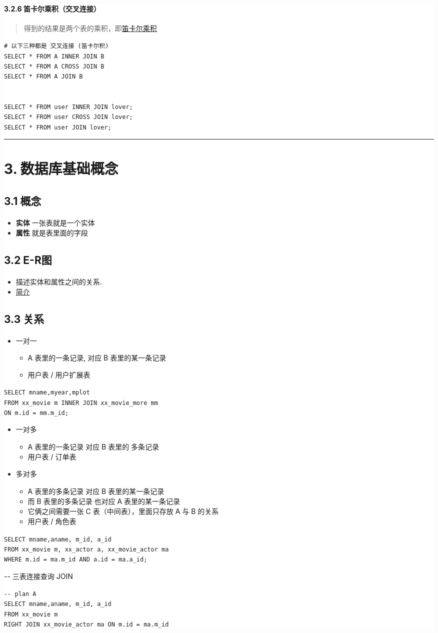 #### 3.2.6 笛卡尔乘积（交叉连接）

> 得到的结果是两个表的乘积，即[笛卡尔乘积](http://baike.baidu.com/view/348542.htm?fromtitle=笛卡尔积&fromid=1434391&type=syn)


```mysql
# 以下三种都是 交叉连接 (笛卡尔积)
SELECT * FROM A INNER JOIN B
SELECT * FROM A CROSS JOIN B
SELECT * FROM A JOIN B


SELECT * FROM user INNER JOIN lover;
SELECT * FROM user CROSS JOIN lover;
SELECT * FROM user JOIN lover;

```

----

# 3. 数据库基础概念

## 3.1 概念

- **实体** 一张表就是一个实体
- **属性** 就是表里面的字段

## 3.2 E-R图

- 描述实体和属性之间的关系.
- [简介](https://blog.csdn.net/q547550831/article/details/47186693)

## 3.3 关系

- 一对一

  - A 表里的一条记录, 对应 B 表里的某一条记录

  - 用户表 / 用户扩展表
```
SELECT mname,myear,mplot 
FROM xx_movie m INNER JOIN xx_movie_more mm 
ON m.id = mm.m_id;
```

- 一对多

  - A 表里的一条记录 对应 B 表里的 多条记录
  - 用户表 / 订单表

- 多对多
  - A 表里的多条记录 对应 B 表里的某一条记录
  - 而 B 表里的多条记录 也对应  A 表里的某一条记录
  - 它俩之间需要一张 C 表（中间表），里面只存放 A 与 B 的关系
  - 用户表 / 角色表
```
SELECT mname,aname, m_id, a_id 
FROM xx_movie m, xx_actor a, xx_movie_actor ma 
WHERE m.id = ma.m_id AND a.id = ma.a_id;
```
-- 三表连接查询 JOIN
```
-- plan A
SELECT mname,aname, m_id, a_id 
FROM xx_movie m 
RIGHT JOIN xx_movie_actor ma ON m.id = ma.m_id 
```